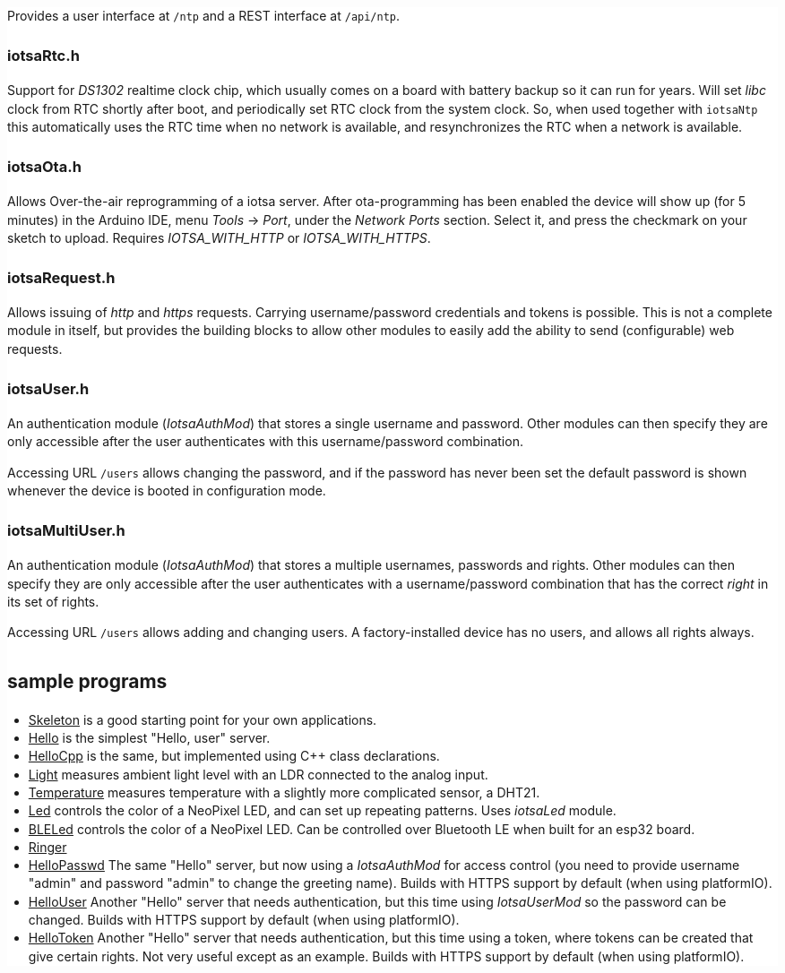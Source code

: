 Provides a user interface at `/ntp` and a REST interface at `/api/ntp`.

### iotsaRtc.h

Support for _DS1302_ realtime clock chip, which usually comes on a board with battery backup so it can run for years. Will set _libc_ clock from RTC shortly after boot, and periodically set RTC clock from the system clock. So, when used together with `iotsaNtp` this automatically uses the RTC time when no network is available, and resynchronizes the RTC when a network is available.

### iotsaOta.h

Allows Over-the-air reprogramming of a iotsa server. After ota-programming has been enabled the device will show up (for 5 minutes) in the Arduino IDE, menu _Tools_ -> _Port_, under the _Network Ports_ section. Select it, and press the checkmark on your sketch to upload. Requires _IOTSA\_WITH\_HTTP_ or _IOTSA\_WITH\_HTTPS_.

### iotsaRequest.h

Allows issuing of _http_ and _https_ requests. Carrying username/password credentials and tokens is possible. This is not a complete module in itself, but provides the building blocks to allow other modules to easily add the ability to send (configurable) web requests.

### iotsaUser.h

An authentication module (_IotsaAuthMod_) that stores a single username and password. Other modules can then specify they are only accessible after the user authenticates with this username/password combination.

Accessing URL `/users` allows changing the password, and if the password has never been set the default password is shown whenever the device is booted in configuration mode.

### iotsaMultiUser.h

An authentication module (_IotsaAuthMod_) that stores a multiple usernames, passwords
and rights. Other modules can then specify they are only accessible after the user authenticates with a username/password combination that has the correct _right_ in
its set of rights.

Accessing URL `/users` allows adding and changing users. A factory-installed device
has no users, and allows all rights always.


## sample programs
- [Skeleton](examples/Skeleton/Skeleton.ino) is a good starting point for your own applications.
- [Hello](examples/Hello/Hello.ino) is the simplest "Hello, user" server.
- [HelloCpp](examples/HelloCpp/HelloCpp.ino) is the same, but implemented using C++ class declarations.
- [Light](examples/Light/Light.ino) measures ambient light level with an LDR connected to the analog input.
- [Temperature](examples/Temperature/Temperature.ino) measures temperature with a slightly more complicated sensor, a DHT21.
- [Led](examples/Led/Led.ino) controls the color of a NeoPixel LED, and can set up repeating patterns. Uses _iotsaLed_ module.
- [BLELed](examples/BLELed/BLELed.ino) controls the color of a NeoPixel LED. Can be controlled over Bluetooth LE when built for an esp32 board.
- [Ringer](examples/Ringer/Ringer.ino) 
- [HelloPasswd](examples/HelloPasswd/HelloPasswd.ino) The same "Hello" server, but now using a _IotsaAuthMod_ for access control (you need to provide username "admin" and password "admin" to change the greeting name). Builds with HTTPS support by default (when using platformIO).
- [HelloUser](examples/HelloUser/HelloUser.ino) Another "Hello" server that needs authentication, but this time using _IotsaUserMod_ so the password can be changed. Builds with HTTPS support by default (when using platformIO).
- [HelloToken](examples/HelloToken/HelloToken.ino) Another "Hello" server that needs authentication, but this time using a token, where tokens can be created that give certain rights. Not very useful except as an example. Builds with HTTPS support by default (when using platformIO).